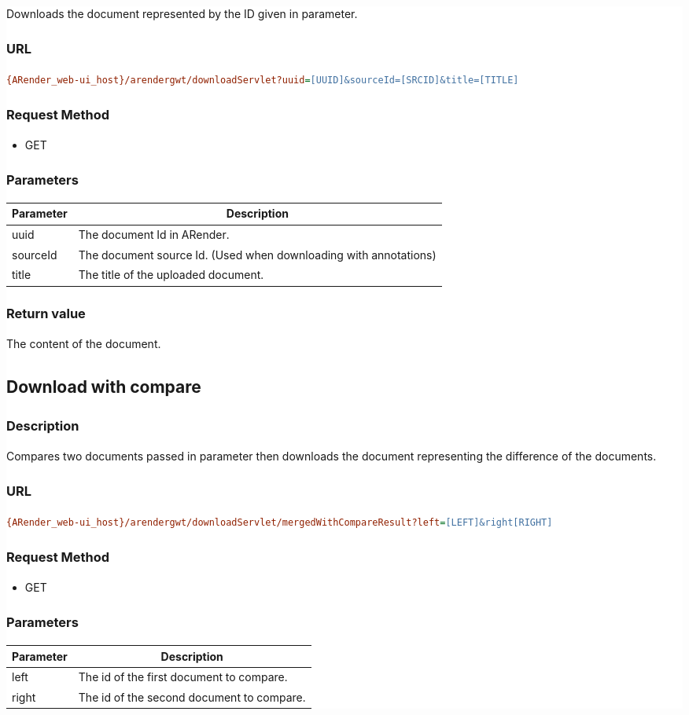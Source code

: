 Downloads the document represented by the ID given in parameter.


### URL

```cfg
{ARender_web-ui_host}/arendergwt/downloadServlet?uuid=[UUID]&sourceId=[SRCID]&title=[TITLE]
```

### Request Method

- GET

### Parameters

| Parameter       | Description                                                        |
| --------------- |------------------------------------------------------------------- |
| uuid            | The document Id in ARender.                                        |
| sourceId        | The document source Id. (Used when downloading with annotations)   |
| title           | The title of the uploaded document.                                |


### Return value

The content of the document.


## Download with compare

### Description

Compares two documents passed in parameter then downloads the document representing the difference of the documents.

### URL

```cfg
{ARender_web-ui_host}/arendergwt/downloadServlet/mergedWithCompareResult?left=[LEFT]&right[RIGHT]
```

### Request Method

- GET

### Parameters

| Parameter       | Description                               |
| --------------- |------------------------------------------ |
| left            | The id of the first document to compare.  |
| right           | The id of the second document to compare. |
